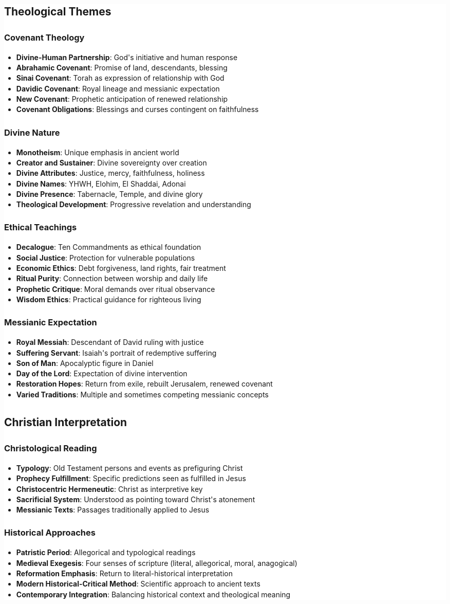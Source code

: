 ## Theological Themes

### Covenant Theology
- **Divine-Human Partnership**: God's initiative and human response
- **Abrahamic Covenant**: Promise of land, descendants, blessing
- **Sinai Covenant**: Torah as expression of relationship with God
- **Davidic Covenant**: Royal lineage and messianic expectation
- **New Covenant**: Prophetic anticipation of renewed relationship
- **Covenant Obligations**: Blessings and curses contingent on faithfulness

### Divine Nature
- **Monotheism**: Unique emphasis in ancient world
- **Creator and Sustainer**: Divine sovereignty over creation
- **Divine Attributes**: Justice, mercy, faithfulness, holiness
- **Divine Names**: YHWH, Elohim, El Shaddai, Adonai
- **Divine Presence**: Tabernacle, Temple, and divine glory
- **Theological Development**: Progressive revelation and understanding

### Ethical Teachings
- **Decalogue**: Ten Commandments as ethical foundation
- **Social Justice**: Protection for vulnerable populations
- **Economic Ethics**: Debt forgiveness, land rights, fair treatment
- **Ritual Purity**: Connection between worship and daily life
- **Prophetic Critique**: Moral demands over ritual observance
- **Wisdom Ethics**: Practical guidance for righteous living

### Messianic Expectation
- **Royal Messiah**: Descendant of David ruling with justice
- **Suffering Servant**: Isaiah's portrait of redemptive suffering
- **Son of Man**: Apocalyptic figure in Daniel
- **Day of the Lord**: Expectation of divine intervention
- **Restoration Hopes**: Return from exile, rebuilt Jerusalem, renewed covenant
- **Varied Traditions**: Multiple and sometimes competing messianic concepts

## Christian Interpretation

### Christological Reading
- **Typology**: Old Testament persons and events as prefiguring Christ
- **Prophecy Fulfillment**: Specific predictions seen as fulfilled in Jesus
- **Christocentric Hermeneutic**: Christ as interpretive key
- **Sacrificial System**: Understood as pointing toward Christ's atonement
- **Messianic Texts**: Passages traditionally applied to Jesus

### Historical Approaches
- **Patristic Period**: Allegorical and typological readings
- **Medieval Exegesis**: Four senses of scripture (literal, allegorical, moral, anagogical)
- **Reformation Emphasis**: Return to literal-historical interpretation
- **Modern Historical-Critical Method**: Scientific approach to ancient texts
- **Contemporary Integration**: Balancing historical context and theological meaning
